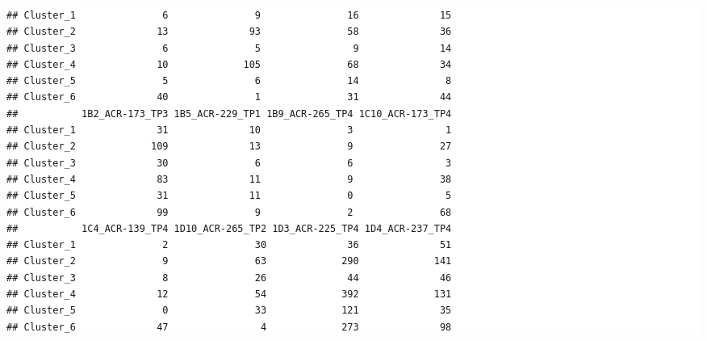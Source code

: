    ## Cluster_1               6               9               16              15
    ## Cluster_2              13              93               58              36
    ## Cluster_3               6               5                9              14
    ## Cluster_4              10             105               68              34
    ## Cluster_5               5               6               14               8
    ## Cluster_6              40               1               31              44
    ##           1B2_ACR-173_TP3 1B5_ACR-229_TP1 1B9_ACR-265_TP4 1C10_ACR-173_TP4
    ## Cluster_1              31              10               3                1
    ## Cluster_2             109              13               9               27
    ## Cluster_3              30               6               6                3
    ## Cluster_4              83              11               9               38
    ## Cluster_5              31              11               0                5
    ## Cluster_6              99               9               2               68
    ##           1C4_ACR-139_TP4 1D10_ACR-265_TP2 1D3_ACR-225_TP4 1D4_ACR-237_TP4
    ## Cluster_1               2               30              36              51
    ## Cluster_2               9               63             290             141
    ## Cluster_3               8               26              44              46
    ## Cluster_4              12               54             392             131
    ## Cluster_5               0               33             121              35
    ## Cluster_6              47                4             273              98